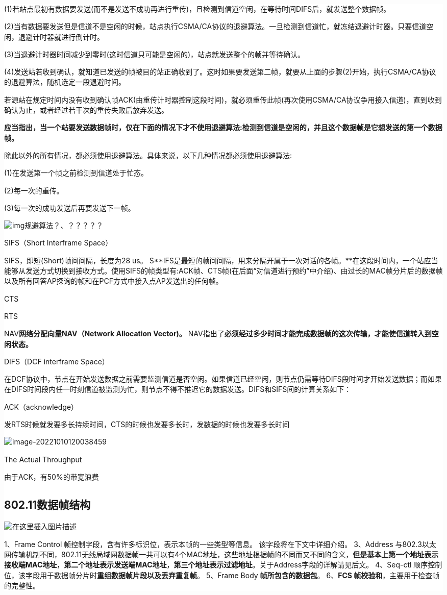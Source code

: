 (1)若站点最初有数据要发送(而不是发送不成功再进行重传)，且检测到信道空闲，在等待时间DIFS后，就发送整个数据帧。    

(2)当有数据要发送但是信道不是空闲的时候，站点执行CSMA/CA协议的退避算法。一旦检测到信道忙，就冻结退避计时器。只要信道空闲，退避计时器就进行倒计时。    

(3)当退避计时器时间减少到零时(这时信道只可能是空闲的)，站点就发送整个的帧并等待确认。  

 (4)发送站若收到确认，就知道已发送的帧被目的站正确收到了。这时如果要发送第二帧，就要从上面的步骤(2)开始，执行CSMA/CA协议的退避算法，随机选定一段退避时间。    

若源站在规定时间内没有收到确认帧ACK(由重传计时器控制这段时间)，就必须重传此帧(再次使用CSMA/CA协议争用接入信道)，直到收到确认为止，或者经过若干次的重传失败后放弃发送。    

**应当指出，当一个站要发送数据帧时，仅在下面的情况下才不使用退避算法:检测到信道是空闲的，并且这个数据帧是它想发送的第一个数据帧。**  

 除此以外的所有情况，都必须使用退避算法。具体来说，以下几种情况都必须使用退避算法:  

(1)在发送第一个帧之前检测到信道处于忙态。    

(2)每一次的重传。    

(3)每一次的成功发送后再要发送下一帧。

![img](https://blog-1314638240.cos.ap-nanjing.myqcloud.com/image/20180905170957432)规避算法？、？？？？？

SIFS（Short Interframe Space）

 SIFS，即短(Short)帧间间隔，长度为28 us。 S**IFS是最短的帧间间隔，用来分隔开属于一次对话的各帧。**在这段时间内，一个站应当能够从发送方式切换到接收方式。使用SIFS的帧类型有:ACK帧、CTS帧(在后面“对信道进行预约”中介绍)、由过长的MAC帧分片后的数据帧以及所有回答AP探询的帧和在PCF方式中接入点AP发送出的任何帧。

CTS

RTS

NAV**网络分配向量NAV（Network Allocation Vector)。** NAV指出了**必须经过多少时间才能完成数据帧的这次传输，才能使信道转入到空闲状态。**

DIFS（DCF interframe Space）

在DCF协议中，节点在开始发送数据之前需要监测信道是否空闲。如果信道已经空闲，则节点仍需等待DIFS段时间才开始发送数据；而如果在DIFS时间段内任一时刻信道被监测为忙，则节点不得不推迟它的数据发送。DIFS和SIFS间的计算关系如下：

ACK（acknowledge）

发RTS时候就发要多长持续时间，CTS的时候也发要多长时，发数据的时候也发要多长时间

![image-20221010120038459](../../../../../10550/AppData/Roaming/Typora/typora-user-images/image-20221010120038459.png)

The Actual Throughput

由于ACK，有50%的带宽浪费

## 802.11数据帧结构

![在这里插入图片描述](https://blog-1314638240.cos.ap-nanjing.myqcloud.com/image/1c5f5e4f1c4d4595bf1c24883e841358.png)



1、Frame Control 帧控制字段，含有许多标识位，表示本帧的一些类型等信息。 该字段将在下文中详细介绍。
3、Address 与802.3以太网传输机制不同，802.11无线局域网数据帧一共可以有4个MAC地址，这些地址根据帧的不同而又不同的含义，**但是基本上第一个地址表示接收端MAC地址**，**第二个地址表示发送端MAC地址**，**第三个地址表示过滤地址**。关于Address字段的详解请见后文。
4、Seq-ctl 顺序控制位，该字段用于数据帧分片时**重组数据帧片段以及丢弃重复帧**。
5、Frame Body **帧所包含的数据包**。
6、**FCS 帧校验和**，主要用于检查帧的完整性。
